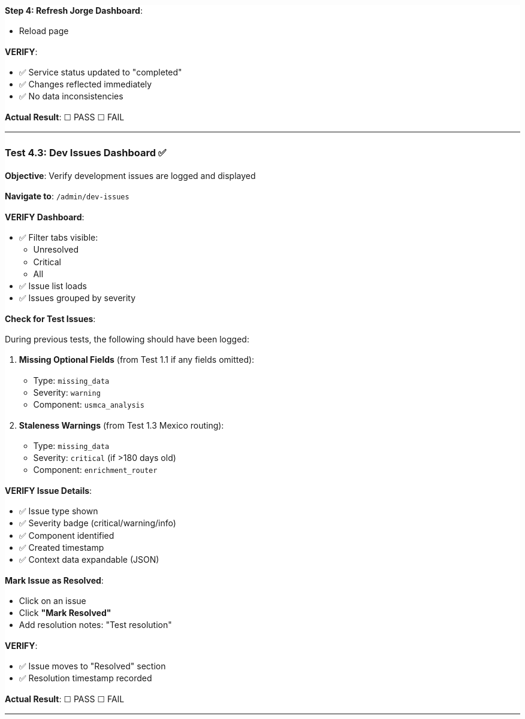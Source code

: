 **Step 4: Refresh Jorge Dashboard**:
- Reload page

**VERIFY**:
- ✅ Service status updated to "completed"
- ✅ Changes reflected immediately
- ✅ No data inconsistencies

**Actual Result**: ☐ PASS  ☐ FAIL

---

### Test 4.3: Dev Issues Dashboard ✅

**Objective**: Verify development issues are logged and displayed

**Navigate to**: `/admin/dev-issues`

**VERIFY Dashboard**:
- ✅ Filter tabs visible:
  - Unresolved
  - Critical
  - All
- ✅ Issue list loads
- ✅ Issues grouped by severity

**Check for Test Issues**:

During previous tests, the following should have been logged:

1. **Missing Optional Fields** (from Test 1.1 if any fields omitted):
   - Type: `missing_data`
   - Severity: `warning`
   - Component: `usmca_analysis`

2. **Staleness Warnings** (from Test 1.3 Mexico routing):
   - Type: `missing_data`
   - Severity: `critical` (if >180 days old)
   - Component: `enrichment_router`

**VERIFY Issue Details**:
- ✅ Issue type shown
- ✅ Severity badge (critical/warning/info)
- ✅ Component identified
- ✅ Created timestamp
- ✅ Context data expandable (JSON)

**Mark Issue as Resolved**:
- Click on an issue
- Click **"Mark Resolved"**
- Add resolution notes: "Test resolution"

**VERIFY**:
- ✅ Issue moves to "Resolved" section
- ✅ Resolution timestamp recorded

**Actual Result**: ☐ PASS  ☐ FAIL

---